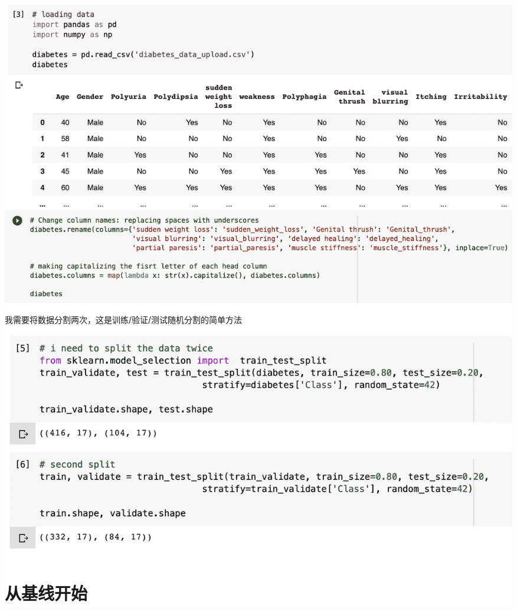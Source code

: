 ![](img/07f103b7dff796ddbe67c1452d1904cd.png)![](img/2d02f2eb0cbee4f021b64847f009c9e4.png)

我需要将数据分割两次，这是训练/验证/测试随机分割的简单方法

![](img/478029b4a7823aee3248368f2a706448.png)

# 从基线开始
